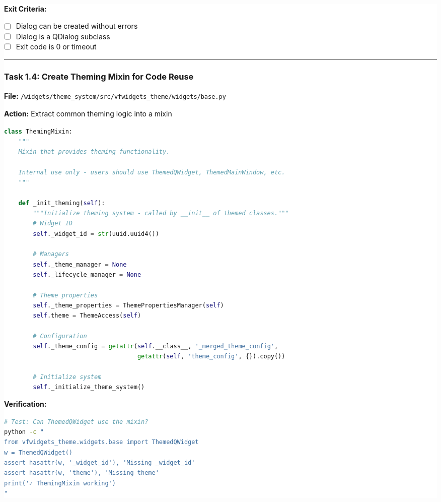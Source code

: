 **Exit Criteria:**
- [ ] Dialog can be created without errors
- [ ] Dialog is a QDialog subclass
- [ ] Exit code is 0 or timeout

---

### Task 1.4: Create Theming Mixin for Code Reuse

**File:** `/widgets/theme_system/src/vfwidgets_theme/widgets/base.py`

**Action:** Extract common theming logic into a mixin

```python
class ThemingMixin:
    """
    Mixin that provides theming functionality.

    Internal use only - users should use ThemedQWidget, ThemedMainWindow, etc.
    """

    def _init_theming(self):
        """Initialize theming system - called by __init__ of themed classes."""
        # Widget ID
        self._widget_id = str(uuid.uuid4())

        # Managers
        self._theme_manager = None
        self._lifecycle_manager = None

        # Theme properties
        self._theme_properties = ThemePropertiesManager(self)
        self.theme = ThemeAccess(self)

        # Configuration
        self._theme_config = getattr(self.__class__, '_merged_theme_config',
                                     getattr(self, 'theme_config', {}).copy())

        # Initialize system
        self._initialize_theme_system()
```

**Verification:**
```bash
# Test: Can ThemedQWidget use the mixin?
python -c "
from vfwidgets_theme.widgets.base import ThemedQWidget
w = ThemedQWidget()
assert hasattr(w, '_widget_id'), 'Missing _widget_id'
assert hasattr(w, 'theme'), 'Missing theme'
print('✓ ThemingMixin working')
"
```

